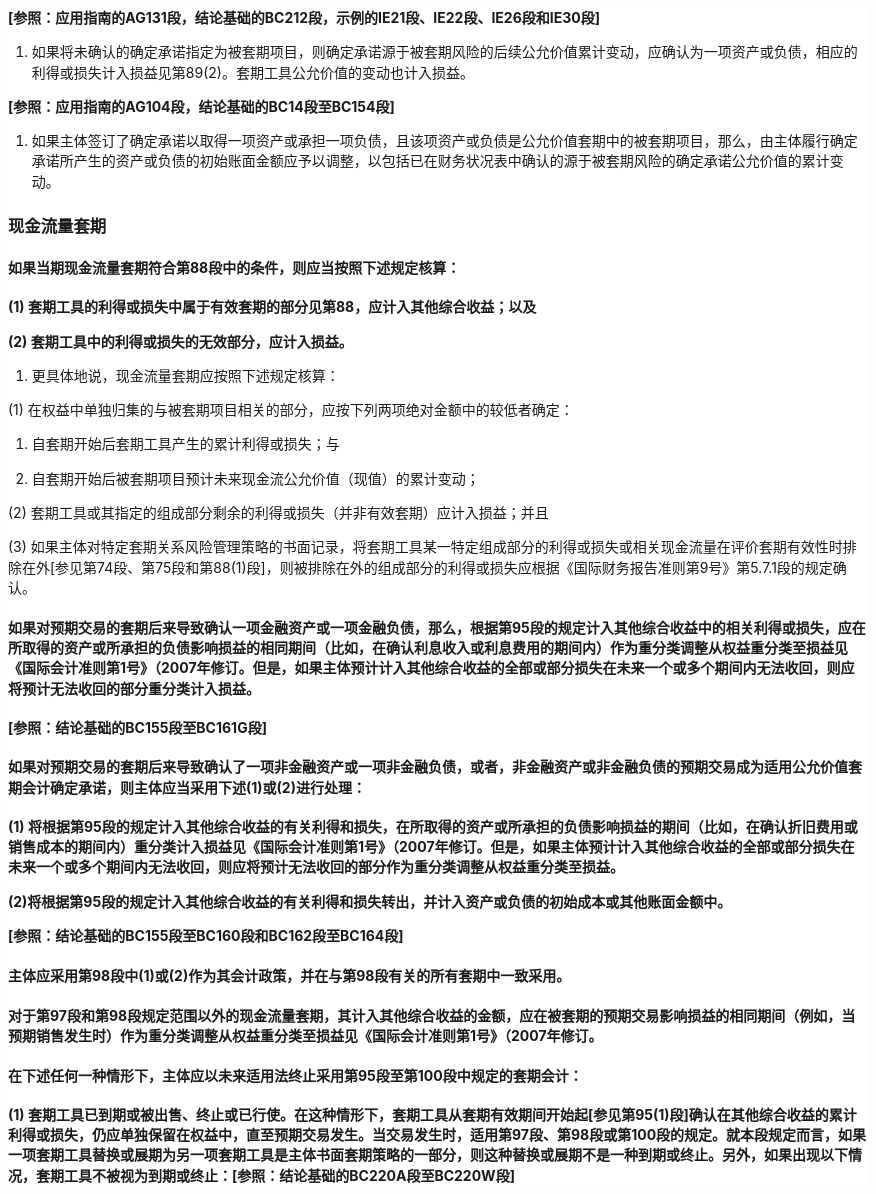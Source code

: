 **[参照：应用指南的AG131段，结论基础的BC212段，示例的IE21段、IE22段、IE26段和IE30段]**

1.  如果将未确认的确定承诺指定为被套期项目，则确定承诺源于被套期风险的后续公允价值累计变动，应确认为一项资产或负债，相应的利得或损失计入损益见第89(2)。套期工具公允价值的变动也计入损益。

**[参照：应用指南的AG104段，结论基础的BC14段至BC154段]**

1.  如果主体签订了确定承诺以取得一项资产或承担一项负债，且该项资产或负债是公允价值套期中的被套期项目，那么，由主体履行确定承诺所产生的资产或负债的初始账面金额应予以调整，以包括已在财务状况表中确认的源于被套期风险的确定承诺公允价值的累计变动。

### 现金流量套期

#### 如果当期现金流量套期符合第88段中的条件，则应当按照下述规定核算：

**(1) 套期工具的利得或损失中属于有效套期的部分见第88，应计入其他综合收益；以及**

**(2) 套期工具中的利得或损失的无效部分，应计入损益。**

1.  更具体地说，现金流量套期应按照下述规定核算：

(1)
在权益中单独归集的与被套期项目相关的部分，应按下列两项绝对金额中的较低者确定：

1.  自套期开始后套期工具产生的累计利得或损失；与

2.  自套期开始后被套期项目预计未来现金流公允价值（现值）的累计变动；

(2) 套期工具或其指定的组成部分剩余的利得或损失（并非有效套期）应计入损益；并且

(3)
如果主体对特定套期关系风险管理策略的书面记录，将套期工具某一特定组成部分的利得或损失或相关现金流量在评价套期有效性时排除在外[参见第74段、第75段和第88(1)段]，则被排除在外的组成部分的利得或损失应根据《国际财务报告准则第9号》第5.7.1段的规定确认。

#### 如果对预期交易的套期后来导致确认一项金融资产或一项金融负债，那么，根据第95段的规定计入其他综合收益中的相关利得或损失，应在所取得的资产或所承担的负债影响损益的相同期间（比如，在确认利息收入或利息费用的期间内）作为重分类调整从权益重分类至损益见《国际会计准则第1号》（2007年修订。但是，如果主体预计计入其他综合收益的全部或部分损失在未来一个或多个期间内无法收回，则应将预计无法收回的部分重分类计入损益。

**[参照：结论基础的BC155段至BC161G段]**

#### 如果对预期交易的套期后来导致确认了一项非金融资产或一项非金融负债，或者，非金融资产或非金融负债的预期交易成为适用公允价值套期会计确定承诺，则主体应当采用下述(1)或(2)进行处理：

**(1)
将根据第95段的规定计入其他综合收益的有关利得和损失，在所取得的资产或所承担的负债影响损益的期间（比如，在确认折旧费用或销售成本的期间内）重分类计入损益见《国际会计准则第1号》（2007年修订。但是，如果主体预计计入其他综合收益的全部或部分损失在未来一个或多个期间内无法收回，则应将预计无法收回的部分作为重分类调整从权益重分类至损益。**

**(2)将根据第95段的规定计入其他综合收益的有关利得和损失转出，并计入资产或负债的初始成本或其他账面金额中。**

**[参照：结论基础的BC155段至BC160段和BC162段至BC164段]**

#### 主体应采用第98段中(1)或(2)作为其会计政策，并在与第98段有关的所有套期中一致采用。

#### 对于第97段和第98段规定范围以外的现金流量套期，其计入其他综合收益的金额，应在被套期的预期交易影响损益的相同期间（例如，当预期销售发生时）作为重分类调整从权益重分类至损益见《国际会计准则第1号》（2007年修订。

#### 在下述任何一种情形下，主体应以未来适用法终止采用第95段至第100段中规定的套期会计：

**(1)
套期工具已到期或被出售、终止或已行使。在这种情形下，套期工具从套期有效期间开始起[参见第95(1)段]确认在其他综合收益的累计利得或损失，仍应单独保留在权益中，直至预期交易发生。当交易发生时，适用第97段、第98段或第100段的规定。就本段规定而言，如果一项套期工具替换或展期为另一项套期工具是主体书面套期策略的一部分，则这种替换或展期不是一种到期或终止。另外，如果出现以下情况，套期工具不被视为到期或终止：[参照：结论基础的BC220A段至BC220W段]**
